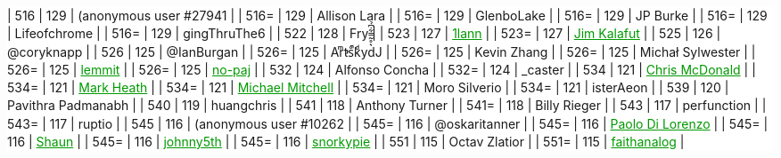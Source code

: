 | 516 | 129 | (anonymous user #27941 |
| 516= | 129 | Allison Lara |
| 516= | 129 | GlenboLake |
| 516= | 129 | JP Burke |
| 516= | 129 | Lifeofchrome |
| 516= | 129 | gingThruThe6</a> |
| 522 | 128 | Fry |
| 523 | 127 | <a href="https://github.com/1lann" style="color: #009900;">1lann</a> |
| 523= | 127 | <a href="https://github.com/kalafut" style="color: #009900;">Jim Kalafut</a> |
| 525 | 126 | @coryknapp |
| 526 | 125 | @IanBurgan |
| 526= | 125 | Arͫ̓ts̊̚kͩyd͛̊͂̿͋͆̉J |
| 526= | 125 | Kevin Zhang |
| 526= | 125 | Michał Sylwester |
| 526= | 125 | <a href="https://github.com/lemmit" style="color: #009900;">lemmit</a> |
| 526= | 125 | <a href="https://github.com/no-paj" style="color: #009900;">no-paj</a> |
| 532 | 124 | Alfonso Concha |
| 532= | 124 | _caster |
| 534 | 121 | <a href="https://github.com/cjm00" style="color: #009900;">Chris McDonald</a> |
| 534= | 121 | <a href="https://github.com/markheath" style="color: #009900;">Mark Heath</a> |
| 534= | 121 | <a href="https://github.com/mmitchell" style="color: #009900;">Michael Mitchell</a> |
| 534= | 121 | Moro Silverio |
| 534= | 121 | isterAeon |
| 539 | 120 | Pavithra Padmanabh |
| 540 | 119 | huangchris |
| 541 | 118 | Anthony Turner |
| 541= | 118 | Billy Rieger |
| 543 | 117 | perfunction |
| 543= | 117 | ruptio |
| 545 | 116 | (anonymous user #10262 |
| 545= | 116 | @oskaritanner |
| 545= | 116 | <a href="https://github.com/pdil" style="color: #009900;">Paolo Di Lorenzo</a> |
| 545= | 116 | <a href="https://github.com/shaunplee" style="color: #009900;">Shaun</a> |
| 545= | 116 | <a href="https://github.com/johnny5th" style="color: #009900;">johnny5th</a> |
| 545= | 116 | <a href="https://github.com/snorkypie" style="color: #009900;">snorkypie</a> |
| 551 | 115 | Octav Zlatior |
| 551= | 115 | <a href="https://github.com/faithanalog" style="color: #009900;">faithanalog</a> |